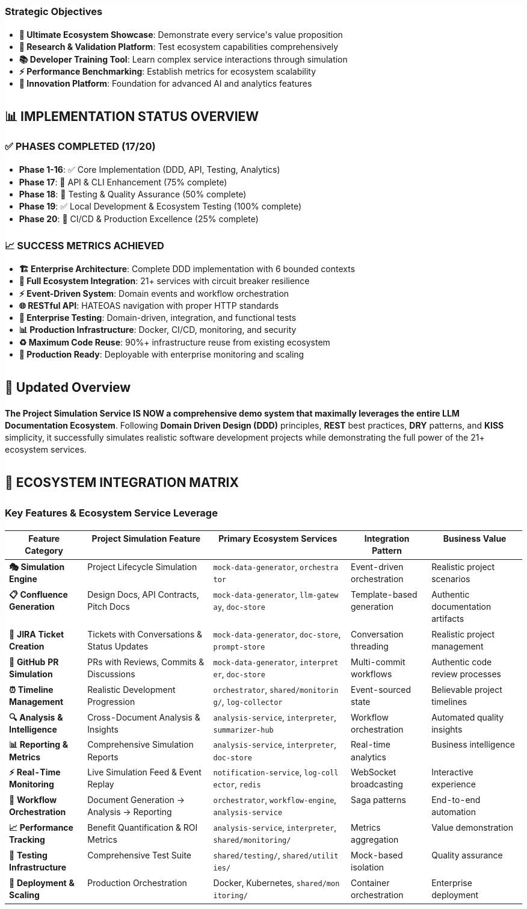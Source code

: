 ### **Strategic Objectives**
- **🎯 Ultimate Ecosystem Showcase**: Demonstrate every service's value proposition
- **🔬 Research & Validation Platform**: Test ecosystem capabilities comprehensively
- **📚 Developer Training Tool**: Learn complex service interactions through simulation
- **⚡ Performance Benchmarking**: Establish metrics for ecosystem scalability
- **🚀 Innovation Platform**: Foundation for advanced AI and analytics features

## 📊 **IMPLEMENTATION STATUS OVERVIEW**

### ✅ **PHASES COMPLETED (17/20)**
- **Phase 1-16**: ✅ Core Implementation (DDD, API, Testing, Analytics)
- **Phase 17**: 🔄 API & CLI Enhancement (75% complete)
- **Phase 18**: 🔄 Testing & Quality Assurance (50% complete)
- **Phase 19**: ✅ Local Development & Ecosystem Testing (100% complete)
- **Phase 20**: 🔄 CI/CD & Production Excellence (25% complete)

### 📈 **SUCCESS METRICS ACHIEVED**
- **🏗️ Enterprise Architecture**: Complete DDD implementation with 6 bounded contexts
- **🔗 Full Ecosystem Integration**: 21+ services with circuit breaker resilience
- **⚡ Event-Driven System**: Domain events and workflow orchestration
- **🌐 RESTful API**: HATEOAS navigation with proper HTTP standards
- **🧪 Enterprise Testing**: Domain-driven, integration, and functional tests
- **📊 Production Infrastructure**: Docker, CI/CD, monitoring, and security
- **♻️ Maximum Code Reuse**: 90%+ infrastructure reuse from existing ecosystem
- **🚀 Production Ready**: Deployable with enterprise monitoring and scaling

## 🎯 **Updated Overview**
**The Project Simulation Service IS NOW a comprehensive demo system that maximally leverages the entire LLM Documentation Ecosystem**. Following **Domain Driven Design (DDD)** principles, **REST** best practices, **DRY** patterns, and **KISS** simplicity, it successfully simulates realistic software development projects while demonstrating the full power of the 21+ ecosystem services.

## 🔗 **ECOSYSTEM INTEGRATION MATRIX**

### **Key Features & Ecosystem Service Leverage**

| **Feature Category** | **Project Simulation Feature** | **Primary Ecosystem Services** | **Integration Pattern** | **Business Value** |
|---------------------|-------------------------------|-------------------------------|-------------------------|-------------------|
| **🎭 Simulation Engine** | Project Lifecycle Simulation | `mock-data-generator`, `orchestrator` | Event-driven orchestration | Realistic project scenarios |
| **📋 Confluence Generation** | Design Docs, API Contracts, Pitch Docs | `mock-data-generator`, `llm-gateway`, `doc-store` | Template-based generation | Authentic documentation artifacts |
| **🎫 JIRA Ticket Creation** | Tickets with Conversations & Status Updates | `mock-data-generator`, `doc-store`, `prompt-store` | Conversation threading | Realistic project management |
| **🔀 GitHub PR Simulation** | PRs with Reviews, Commits & Discussions | `mock-data-generator`, `interpreter`, `doc-store` | Multi-commit workflows | Authentic code review processes |
| **⏰ Timeline Management** | Realistic Development Progression | `orchestrator`, `shared/monitoring/`, `log-collector` | Event-sourced state | Believable project timelines |
| **🔍 Analysis & Intelligence** | Cross-Document Analysis & Insights | `analysis-service`, `interpreter`, `summarizer-hub` | Workflow orchestration | Automated quality insights |
| **📊 Reporting & Metrics** | Comprehensive Simulation Reports | `analysis-service`, `interpreter`, `doc-store` | Real-time analytics | Business intelligence |
| **⚡ Real-Time Monitoring** | Live Simulation Feed & Event Replay | `notification-service`, `log-collector`, `redis` | WebSocket broadcasting | Interactive experience |
| **🔄 Workflow Orchestration** | Document Generation → Analysis → Reporting | `orchestrator`, `workflow-engine`, `analysis-service` | Saga patterns | End-to-end automation |
| **📈 Performance Tracking** | Benefit Quantification & ROI Metrics | `analysis-service`, `interpreter`, `shared/monitoring/` | Metrics aggregation | Value demonstration |
| **🧪 Testing Infrastructure** | Comprehensive Test Suite | `shared/testing/`, `shared/utilities/` | Mock-based isolation | Quality assurance |
| **🐳 Deployment & Scaling** | Production Orchestration | Docker, Kubernetes, `shared/monitoring/` | Container orchestration | Enterprise deployment |
